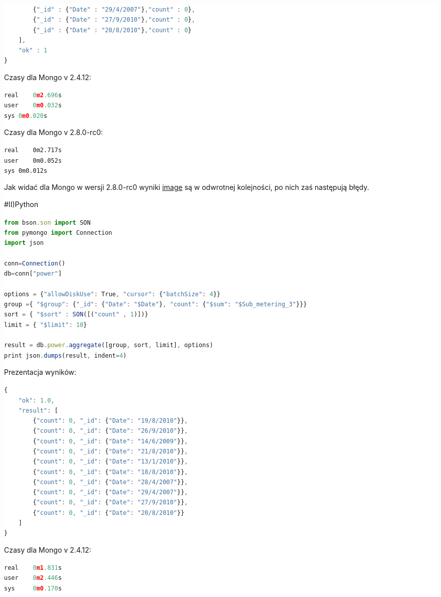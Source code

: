 ```js
		{"_id" : {"Date" : "29/4/2007"},"count" : 0},
		{"_id" : {"Date" : "27/9/2010"},"count" : 0},
		{"_id" : {"Date" : "20/8/2010"},"count" : 0}
	],
	"ok" : 1
}
```
Czasy dla Mongo v 2.4.12:
```js
real	0m2.696s
user	0m0.032s
sys	0m0.020s
```

Czasy dla Mongo v 2.8.0-rc0:
```
real	0m2.717s
user	0m0.052s
sys	0m0.012s
```
Jak widać dla Mongo w wersji 2.8.0-rc0 wyniki [image](files/agg2jserror.md) są w odwrotnej kolejności, po nich zaś następują błędy.

#II)Python
```js
from bson.son import SON
from pymongo import Connection
import json

conn=Connection()
db=conn["power"]

options = {"allowDiskUse": True, "cursor": {"batchSize": 4}}
group ={ "$group": {"_id": {"Date": "$Date"}, "count": {"$sum": "$Sub_metering_3"}}}
sort = { "$sort" : SON([("count" , 1)])}
limit = { "$limit": 10}

result = db.power.aggregate([group, sort, limit], options)
print json.dumps(result, indent=4)
```

Prezentacja wyników:
```js
{
    "ok": 1.0, 
    "result": [
        {"count": 0, "_id": {"Date": "19/8/2010"}}, 
        {"count": 0, "_id": {"Date": "26/9/2010"}}, 
        {"count": 0, "_id": {"Date": "14/6/2009"}}, 
        {"count": 0, "_id": {"Date": "21/8/2010"}}, 
        {"count": 0, "_id": {"Date": "13/1/2010"}}, 
        {"count": 0, "_id": {"Date": "18/8/2010"}}, 
        {"count": 0, "_id": {"Date": "28/4/2007"}}, 
        {"count": 0, "_id": {"Date": "29/4/2007"}}, 
        {"count": 0, "_id": {"Date": "27/9/2010"}}, 
        {"count": 0, "_id": {"Date": "20/8/2010"}}
    ]
}
```
Czasy dla Mongo v 2.4.12:
```js
real    0m1.831s
user    0m2.446s
sys     0m0.170s
```
